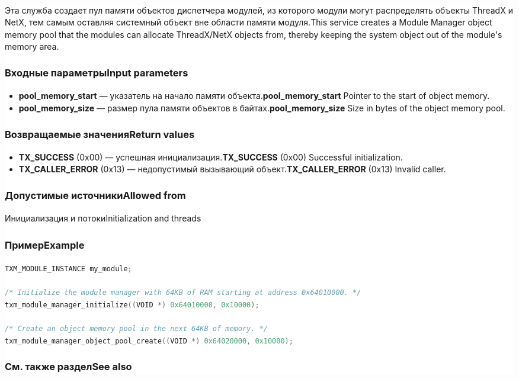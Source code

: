 <span data-ttu-id="0ef6a-292">Эта служба создает пул памяти объектов диспетчера модулей, из которого модули могут распределять объекты ThreadX и NetX, тем самым оставляя системный объект вне области памяти модуля.</span><span class="sxs-lookup"><span data-stu-id="0ef6a-292">This service creates a Module Manager object memory pool that the modules can allocate ThreadX/NetX objects from, thereby keeping the system object out of the module's memory area.</span></span>

### <a name="input-parameters"></a><span data-ttu-id="0ef6a-293">Входные параметры</span><span class="sxs-lookup"><span data-stu-id="0ef6a-293">Input parameters</span></span>

- <span data-ttu-id="0ef6a-294">**pool_memory_start** — указатель на начало памяти объекта.</span><span class="sxs-lookup"><span data-stu-id="0ef6a-294">**pool_memory_start** Pointer to the start of object memory.</span></span>
- <span data-ttu-id="0ef6a-295">**pool_memory_size** — размер пула памяти объектов в байтах.</span><span class="sxs-lookup"><span data-stu-id="0ef6a-295">**pool_memory_size** Size in bytes of the object memory pool.</span></span>

### <a name="return-values"></a><span data-ttu-id="0ef6a-296">Возвращаемые значения</span><span class="sxs-lookup"><span data-stu-id="0ef6a-296">Return values</span></span>

- <span data-ttu-id="0ef6a-297">**TX_SUCCESS** (0x00) — успешная инициализация.</span><span class="sxs-lookup"><span data-stu-id="0ef6a-297">**TX_SUCCESS** (0x00) Successful initialization.</span></span>
- <span data-ttu-id="0ef6a-298">**TX_CALLER_ERROR** (0x13) — недопустимый вызывающий объект.</span><span class="sxs-lookup"><span data-stu-id="0ef6a-298">**TX_CALLER_ERROR** (0x13) Invalid caller.</span></span>

### <a name="allowed-from"></a><span data-ttu-id="0ef6a-299">Допустимые источники</span><span class="sxs-lookup"><span data-stu-id="0ef6a-299">Allowed from</span></span>

<span data-ttu-id="0ef6a-300">Инициализация и потоки</span><span class="sxs-lookup"><span data-stu-id="0ef6a-300">Initialization and threads</span></span>

### <a name="example"></a><span data-ttu-id="0ef6a-301">Пример</span><span class="sxs-lookup"><span data-stu-id="0ef6a-301">Example</span></span>

```c
TXM_MODULE_INSTANCE my_module;

/* Initialize the module manager with 64KB of RAM starting at address 0x64010000. */
txm_module_manager_initialize((VOID *) 0x64010000, 0x10000);

/* Create an object memory pool in the next 64KB of memory. */
txm_module_manager_object_pool_create((VOID *) 0x64020000, 0x10000);
```

### <a name="see-also"></a><span data-ttu-id="0ef6a-302">См. также раздел</span><span class="sxs-lookup"><span data-stu-id="0ef6a-302">See also</span></span>
